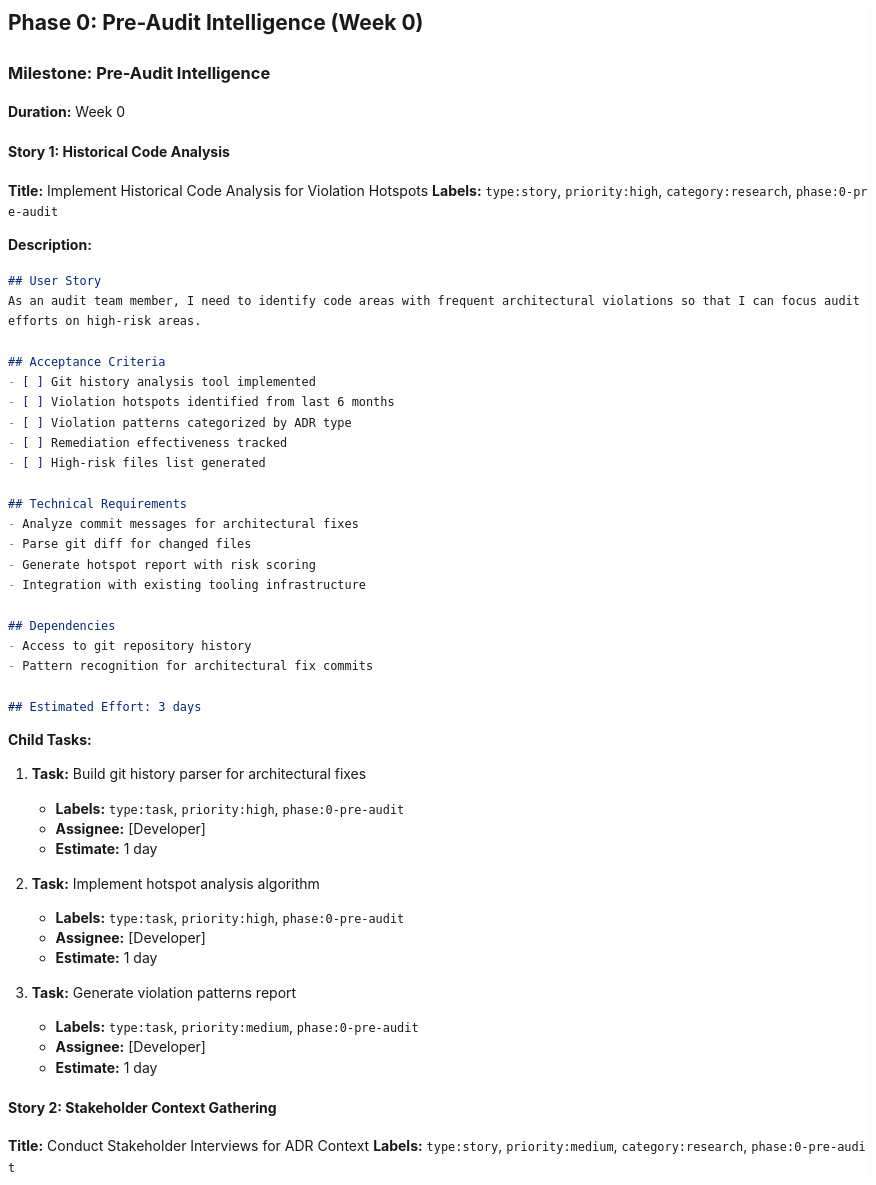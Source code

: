 ## Phase 0: Pre-Audit Intelligence (Week 0)

### Milestone: Pre-Audit Intelligence
**Duration:** Week 0

#### Story 1: Historical Code Analysis
**Title:** Implement Historical Code Analysis for Violation Hotspots
**Labels:** `type:story`, `priority:high`, `category:research`, `phase:0-pre-audit`

**Description:**
```markdown
## User Story
As an audit team member, I need to identify code areas with frequent architectural violations so that I can focus audit efforts on high-risk areas.

## Acceptance Criteria
- [ ] Git history analysis tool implemented
- [ ] Violation hotspots identified from last 6 months
- [ ] Violation patterns categorized by ADR type
- [ ] Remediation effectiveness tracked
- [ ] High-risk files list generated

## Technical Requirements
- Analyze commit messages for architectural fixes
- Parse git diff for changed files
- Generate hotspot report with risk scoring
- Integration with existing tooling infrastructure

## Dependencies
- Access to git repository history
- Pattern recognition for architectural fix commits

## Estimated Effort: 3 days
```

**Child Tasks:**
1. **Task:** Build git history parser for architectural fixes
   - **Labels:** `type:task`, `priority:high`, `phase:0-pre-audit`
   - **Assignee:** [Developer]
   - **Estimate:** 1 day

2. **Task:** Implement hotspot analysis algorithm
   - **Labels:** `type:task`, `priority:high`, `phase:0-pre-audit`
   - **Assignee:** [Developer]
   - **Estimate:** 1 day

3. **Task:** Generate violation patterns report
   - **Labels:** `type:task`, `priority:medium`, `phase:0-pre-audit`
   - **Assignee:** [Developer]
   - **Estimate:** 1 day

#### Story 2: Stakeholder Context Gathering
**Title:** Conduct Stakeholder Interviews for ADR Context
**Labels:** `type:story`, `priority:medium`, `category:research`, `phase:0-pre-audit`
